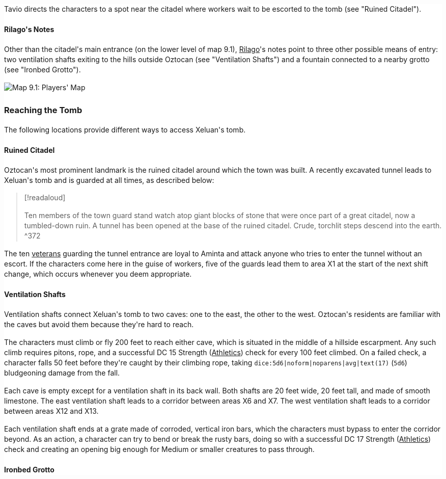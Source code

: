 Tavio directs the characters to a spot near the citadel where workers wait to be escorted to the tomb (see "Ruined Citadel").

#### Rilago's Notes

Other than the citadel's main entrance (on the lower level of map 9.1), [Rilago](3-Mechanics/CLI/bestiary/npc/rilago-kftgv.md)'s notes point to three other possible means of entry: two ventilation shafts exiting to the hills outside Oztocan (see "Ventilation Shafts") and a fountain connected to a nearby grotto (see "Ironbed Grotto").

![Map 9.1: Players' Map](3-Mechanics/CLI/adventures/keys-from-the-golden-vault/img/069-09-004-players-map.webp#center)

### Reaching the Tomb

The following locations provide different ways to access Xeluan's tomb.

#### Ruined Citadel

Oztocan's most prominent landmark is the ruined citadel around which the town was built. A recently excavated tunnel leads to Xeluan's tomb and is guarded at all times, as described below:

> [!readaloud] 
> 
> Ten members of the town guard stand watch atop giant blocks of stone that were once part of a great citadel, now a tumbled-down ruin. A tunnel has been opened at the base of the ruined citadel. Crude, torchlit steps descend into the earth.
^372

The ten [veterans](3-Mechanics/CLI/bestiary/humanoid/veteran.md) guarding the tunnel entrance are loyal to Aminta and attack anyone who tries to enter the tunnel without an escort. If the characters come here in the guise of workers, five of the guards lead them to area X1 at the start of the next shift change, which occurs whenever you deem appropriate.

#### Ventilation Shafts

Ventilation shafts connect Xeluan's tomb to two caves: one to the east, the other to the west. Oztocan's residents are familiar with the caves but avoid them because they're hard to reach.

The characters must climb or fly 200 feet to reach either cave, which is situated in the middle of a hillside escarpment. Any such climb requires pitons, rope, and a successful DC 15 Strength ([Athletics](3-Mechanics/CLI/rules/skills.md#Athletics)) check for every 100 feet climbed. On a failed check, a character falls 50 feet before they're caught by their climbing rope, taking `dice:5d6|noform|noparens|avg|text(17)` (`5d6`) bludgeoning damage from the fall.

Each cave is empty except for a ventilation shaft in its back wall. Both shafts are 20 feet wide, 20 feet tall, and made of smooth limestone. The east ventilation shaft leads to a corridor between areas X6 and X7. The west ventilation shaft leads to a corridor between areas X12 and X13.

Each ventilation shaft ends at a grate made of corroded, vertical iron bars, which the characters must bypass to enter the corridor beyond. As an action, a character can try to bend or break the rusty bars, doing so with a successful DC 17 Strength ([Athletics](3-Mechanics/CLI/rules/skills.md#Athletics)) check and creating an opening big enough for Medium or smaller creatures to pass through.

#### Ironbed Grotto

